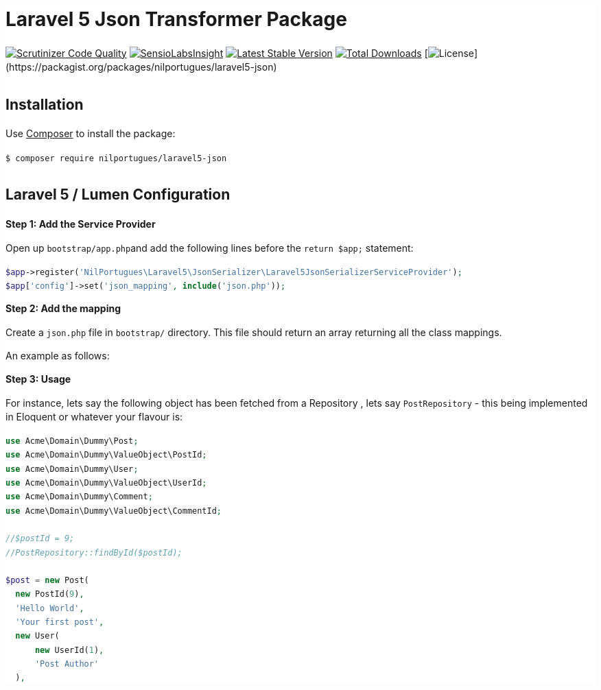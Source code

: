 # Laravel 5 Json Transformer Package


[![Scrutinizer Code Quality](https://scrutinizer-ci.com/g/nilportugues/laravel5-json-transformer/badges/quality-score.png?b=master)](https://scrutinizer-ci.com/g/nilportugues/laravel5-json-transformer/?branch=master) [![SensioLabsInsight](https://insight.sensiolabs.com/projects/a3933b7b-13ec-44cf-aef9-0dce25e44ef5/mini.png)](https://insight.sensiolabs.com/projects/a3933b7b-13ec-44cf-aef9-0dce25e44ef5) 
[![Latest Stable Version](https://poser.pugx.org/nilportugues/laravel5-json/v/stable)](https://packagist.org/packages/nilportugues/laravel5-json) 
[![Total Downloads](https://poser.pugx.org/nilportugues/laravel5-json/downloads)](https://packagist.org/packages/nilportugues/laravel5-json) 
[![License](https://poser.pugx.org/nilportugues/laravel5-json/license?)](https://packagist.org/packages/nilportugues/laravel5-json) 



## Installation

Use [Composer](https://getcomposer.org) to install the package:

```
$ composer require nilportugues/laravel5-json
```


## Laravel 5 / Lumen Configuration

**Step 1: Add the Service Provider**

Open up `bootstrap/app.php`and add the following lines before the `return $app;` statement:

```php
$app->register('NilPortugues\Laravel5\JsonSerializer\Laravel5JsonSerializerServiceProvider');
$app['config']->set('json_mapping', include('json.php'));
```

**Step 2: Add the mapping**

Create a `json.php` file in `bootstrap/` directory. This file should return an array returning all the class mappings.

An example as follows:


**Step 3: Usage**

For instance, lets say the following object has been fetched from a Repository , lets say `PostRepository` - this being implemented in Eloquent or whatever your flavour is:

```php
use Acme\Domain\Dummy\Post;
use Acme\Domain\Dummy\ValueObject\PostId;
use Acme\Domain\Dummy\User;
use Acme\Domain\Dummy\ValueObject\UserId;
use Acme\Domain\Dummy\Comment;
use Acme\Domain\Dummy\ValueObject\CommentId;

//$postId = 9;
//PostRepository::findById($postId); 

$post = new Post(
  new PostId(9),
  'Hello World',
  'Your first post',
  new User(
      new UserId(1),
      'Post Author'
  ),
```